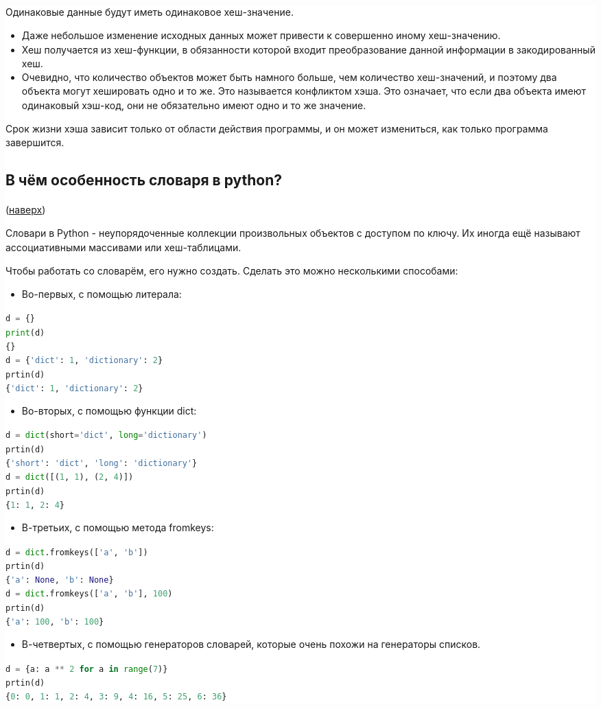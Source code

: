 Одинаковые данные будут иметь одинаковое хеш-значение.  
* Даже небольшое изменение исходных данных может привести к совершенно иному хеш-значению.  
* Хеш получается из хеш-функции, в обязанности которой входит преобразование данной информации в закодированный хеш.   
* Очевидно, что количество объектов может быть намного больше, чем количество хеш-значений, и поэтому два объекта могут хешировать одно и то же. Это называется конфликтом хэша. Это означает, что если два объекта имеют одинаковый хэш-код, они не обязательно имеют одно и то же значение.  

Cрок жизни хэша зависит только от области действия программы, и он может измениться, как только программа завершится.

## В чём особенность словаря в python?
<a id="dictionary-in-python"></a>
([наверх](#sections))

Словари в Python - неупорядоченные коллекции произвольных объектов с доступом по ключу. Их иногда ещё называют ассоциативными массивами или хеш-таблицами.  

Чтобы работать со словарём, его нужно создать. Сделать это можно несколькими способами:  

* Во-первых, с помощью литерала:

```py
d = {}
print(d)
{}
d = {'dict': 1, 'dictionary': 2}
prtin(d)
{'dict': 1, 'dictionary': 2}
```
  
* Во-вторых, с помощью функции dict:

```py
d = dict(short='dict', long='dictionary')
prtin(d)
{'short': 'dict', 'long': 'dictionary'}
d = dict([(1, 1), (2, 4)])
prtin(d)
{1: 1, 2: 4}
```

* В-третьих, с помощью метода fromkeys:

```py
d = dict.fromkeys(['a', 'b'])
prtin(d)
{'a': None, 'b': None}
d = dict.fromkeys(['a', 'b'], 100)
prtin(d)
{'a': 100, 'b': 100}
```

* В-четвертых, с помощью генераторов словарей, которые очень похожи на генераторы списков.

```py
d = {a: a ** 2 for a in range(7)}
prtin(d)
{0: 0, 1: 1, 2: 4, 3: 9, 4: 16, 5: 25, 6: 36}
```
